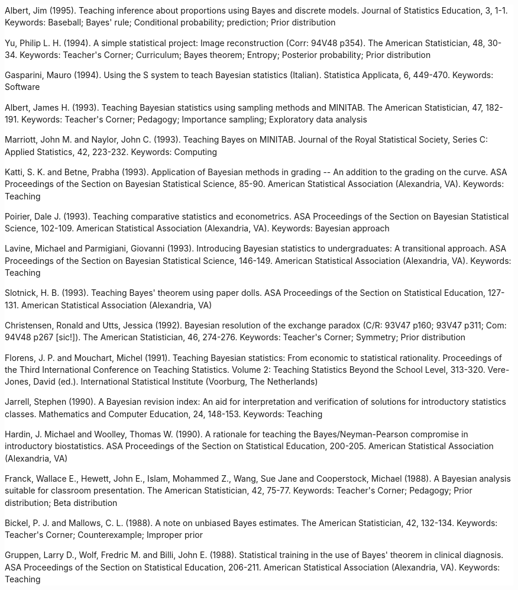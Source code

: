 Albert, Jim (1995). Teaching inference about proportions using Bayes and discrete models. Journal of Statistics Education, 3, 1-1. Keywords: Baseball; Bayes' rule; Conditional probability; prediction; Prior distribution

Yu, Philip L. H. (1994). A simple statistical project: Image reconstruction (Corr: 94V48 p354). The American Statistician, 48, 30-34. Keywords: Teacher's Corner; Curriculum; Bayes theorem; Entropy; Posterior probability; Prior distribution

Gasparini, Mauro (1994). Using the S system to teach Bayesian statistics (Italian). Statistica Applicata, 6, 449-470. Keywords: Software

Albert, James H. (1993). Teaching Bayesian statistics using sampling methods and MINITAB. The American Statistician, 47, 182-191. Keywords: Teacher's Corner; Pedagogy; Importance sampling; Exploratory data analysis

Marriott, John M. and Naylor, John C. (1993). Teaching Bayes on MINITAB. Journal of the Royal Statistical Society, Series C: Applied Statistics, 42, 223-232. Keywords: Computing

Katti, S. K. and Betne, Prabha (1993). Application of Bayesian methods in grading -- An addition to the grading on the curve. ASA Proceedings of the Section on Bayesian Statistical Science, 85-90. American Statistical Association (Alexandria, VA). Keywords: Teaching

Poirier, Dale J. (1993). Teaching comparative statistics and econometrics. ASA Proceedings of the Section on Bayesian Statistical Science, 102-109. American Statistical Association (Alexandria, VA). Keywords: Bayesian approach

Lavine, Michael and Parmigiani, Giovanni (1993). Introducing Bayesian statistics to undergraduates: A transitional approach. ASA Proceedings of the Section on Bayesian Statistical Science, 146-149. American Statistical Association (Alexandria, VA). Keywords: Teaching

Slotnick, H. B. (1993). Teaching Bayes' theorem using paper dolls. ASA Proceedings of the Section on Statistical Education, 127-131. American Statistical Association (Alexandria, VA)

Christensen, Ronald and Utts, Jessica (1992). Bayesian resolution of the exchange paradox (C/R: 93V47 p160; 93V47 p311; Com: 94V48 p267 [sic!]). The American Statistician, 46, 274-276. Keywords: Teacher's Corner; Symmetry; Prior distribution

Florens, J. P. and Mouchart, Michel (1991). Teaching Bayesian statistics: From economic to statistical rationality. Proceedings of the Third International Conference on Teaching Statistics. Volume 2: Teaching Statistics Beyond the School Level, 313-320. Vere-Jones, David (ed.). International Statistical Institute (Voorburg, The Netherlands)

Jarrell, Stephen (1990). A Bayesian revision index: An aid for interpretation and verification of solutions for introductory statistics classes. Mathematics and Computer Education, 24, 148-153. Keywords: Teaching

Hardin, J. Michael and Woolley, Thomas W. (1990). A rationale for teaching the Bayes/Neyman-Pearson compromise in introductory biostatistics. ASA Proceedings of the Section on Statistical Education, 200-205. American Statistical Association (Alexandria, VA)

Franck, Wallace E., Hewett, John E., Islam, Mohammed Z., Wang, Sue Jane and Cooperstock, Michael (1988). A Bayesian analysis suitable for classroom presentation. The American Statistician, 42, 75-77. Keywords: Teacher's Corner; Pedagogy; Prior distribution; Beta distribution

Bickel, P. J. and Mallows, C. L. (1988). A note on unbiased Bayes estimates. The American Statistician, 42, 132-134. Keywords: Teacher's Corner; Counterexample; Improper prior

Gruppen, Larry D., Wolf, Fredric M. and Billi, John E. (1988). Statistical training in the use of Bayes' theorem in clinical diagnosis. ASA Proceedings of the Section on Statistical Education, 206-211. American Statistical Association (Alexandria, VA). Keywords: Teaching


[sim1]: http://www.pmean.com/07/CisSearch.html
[sim2]: http://new.pmean.com/cis-search/
[sim3]: http://www.pmean.com/06/RegularExpressions.html